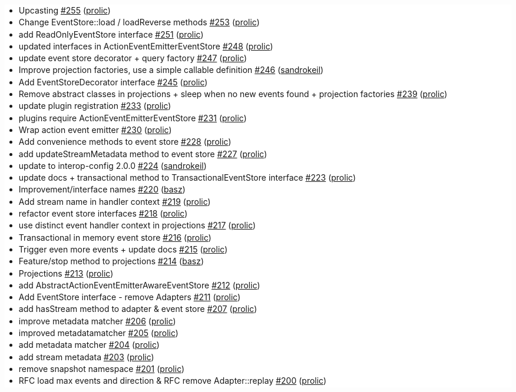 - Upcasting [\#255](https://github.com/prooph/event-store/pull/255) ([prolic](https://github.com/prolic))
- Change EventStore::load / loadReverse methods [\#253](https://github.com/prooph/event-store/pull/253) ([prolic](https://github.com/prolic))
- add ReadOnlyEventStore interface [\#251](https://github.com/prooph/event-store/pull/251) ([prolic](https://github.com/prolic))
- updated interfaces in ActionEventEmitterEventStore [\#248](https://github.com/prooph/event-store/pull/248) ([prolic](https://github.com/prolic))
- update event store decorator + query factory [\#247](https://github.com/prooph/event-store/pull/247) ([prolic](https://github.com/prolic))
- Improve projection factories, use a simple callable definition [\#246](https://github.com/prooph/event-store/pull/246) ([sandrokeil](https://github.com/sandrokeil))
- Add EventStoreDecorator interface [\#245](https://github.com/prooph/event-store/pull/245) ([prolic](https://github.com/prolic))
- Remove abstract classes in projections + sleep when no new events found + projection factories [\#239](https://github.com/prooph/event-store/pull/239) ([prolic](https://github.com/prolic))
- update plugin registration [\#233](https://github.com/prooph/event-store/pull/233) ([prolic](https://github.com/prolic))
- plugins require ActionEventEmitterEventStore [\#231](https://github.com/prooph/event-store/pull/231) ([prolic](https://github.com/prolic))
- Wrap action event emitter [\#230](https://github.com/prooph/event-store/pull/230) ([prolic](https://github.com/prolic))
- Add convenience methods to event store [\#228](https://github.com/prooph/event-store/pull/228) ([prolic](https://github.com/prolic))
- add updateStreamMetadata method to event store [\#227](https://github.com/prooph/event-store/pull/227) ([prolic](https://github.com/prolic))
- update to interop-config 2.0.0 [\#224](https://github.com/prooph/event-store/pull/224) ([sandrokeil](https://github.com/sandrokeil))
- update docs + transactional method to TransactionalEventStore interface [\#223](https://github.com/prooph/event-store/pull/223) ([prolic](https://github.com/prolic))
- Improvement/interface names [\#220](https://github.com/prooph/event-store/pull/220) ([basz](https://github.com/basz))
- Add stream name in handler context [\#219](https://github.com/prooph/event-store/pull/219) ([prolic](https://github.com/prolic))
- refactor event store interfaces [\#218](https://github.com/prooph/event-store/pull/218) ([prolic](https://github.com/prolic))
- use distinct event handler context in projections [\#217](https://github.com/prooph/event-store/pull/217) ([prolic](https://github.com/prolic))
- Transactional in memory event store [\#216](https://github.com/prooph/event-store/pull/216) ([prolic](https://github.com/prolic))
- Trigger even more events + update docs [\#215](https://github.com/prooph/event-store/pull/215) ([prolic](https://github.com/prolic))
- Feature/stop method to projections [\#214](https://github.com/prooph/event-store/pull/214) ([basz](https://github.com/basz))
- Projections [\#213](https://github.com/prooph/event-store/pull/213) ([prolic](https://github.com/prolic))
- add AbstractActionEventEmitterAwareEventStore [\#212](https://github.com/prooph/event-store/pull/212) ([prolic](https://github.com/prolic))
- Add EventStore interface - remove Adapters [\#211](https://github.com/prooph/event-store/pull/211) ([prolic](https://github.com/prolic))
- add hasStream method to adapter & event store [\#207](https://github.com/prooph/event-store/pull/207) ([prolic](https://github.com/prolic))
- improve metadata matcher [\#206](https://github.com/prooph/event-store/pull/206) ([prolic](https://github.com/prolic))
- improved metadatamatcher [\#205](https://github.com/prooph/event-store/pull/205) ([prolic](https://github.com/prolic))
- add metadata matcher [\#204](https://github.com/prooph/event-store/pull/204) ([prolic](https://github.com/prolic))
- add stream metadata [\#203](https://github.com/prooph/event-store/pull/203) ([prolic](https://github.com/prolic))
- remove snapshot namespace [\#201](https://github.com/prooph/event-store/pull/201) ([prolic](https://github.com/prolic))
- RFC load max events and direction & RFC remove Adapter::replay [\#200](https://github.com/prooph/event-store/pull/200) ([prolic](https://github.com/prolic))